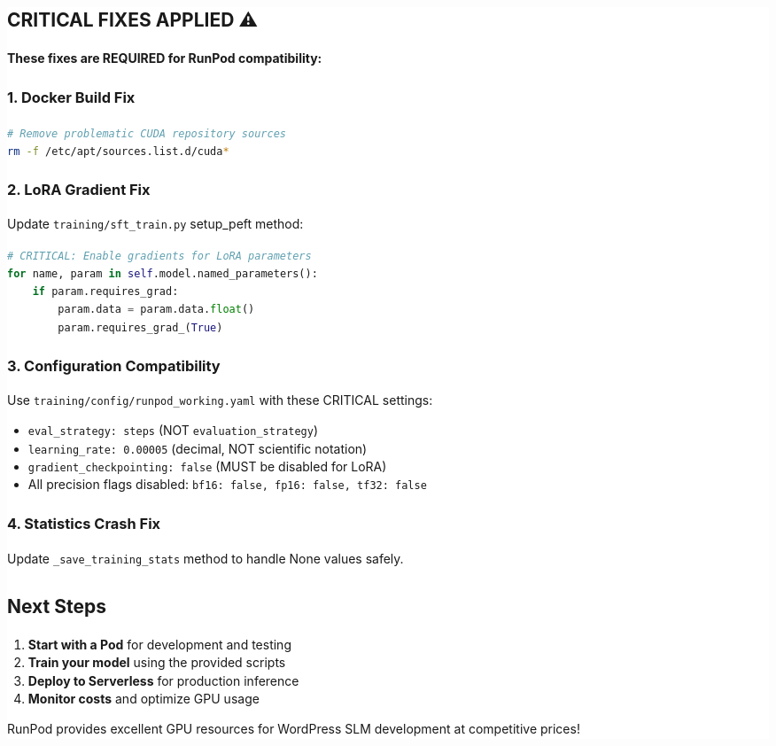 ## CRITICAL FIXES APPLIED ⚠️

**These fixes are REQUIRED for RunPod compatibility:**

### 1. Docker Build Fix
```bash
# Remove problematic CUDA repository sources
rm -f /etc/apt/sources.list.d/cuda*
```

### 2. LoRA Gradient Fix
Update `training/sft_train.py` setup_peft method:
```python
# CRITICAL: Enable gradients for LoRA parameters
for name, param in self.model.named_parameters():
    if param.requires_grad:
        param.data = param.data.float()
        param.requires_grad_(True)
```

### 3. Configuration Compatibility
Use `training/config/runpod_working.yaml` with these CRITICAL settings:
- `eval_strategy: steps` (NOT `evaluation_strategy`)
- `learning_rate: 0.00005` (decimal, NOT scientific notation)
- `gradient_checkpointing: false` (MUST be disabled for LoRA)
- All precision flags disabled: `bf16: false, fp16: false, tf32: false`

### 4. Statistics Crash Fix
Update `_save_training_stats` method to handle None values safely.

## Next Steps

1. **Start with a Pod** for development and testing
2. **Train your model** using the provided scripts
3. **Deploy to Serverless** for production inference
4. **Monitor costs** and optimize GPU usage

RunPod provides excellent GPU resources for WordPress SLM development at competitive prices!